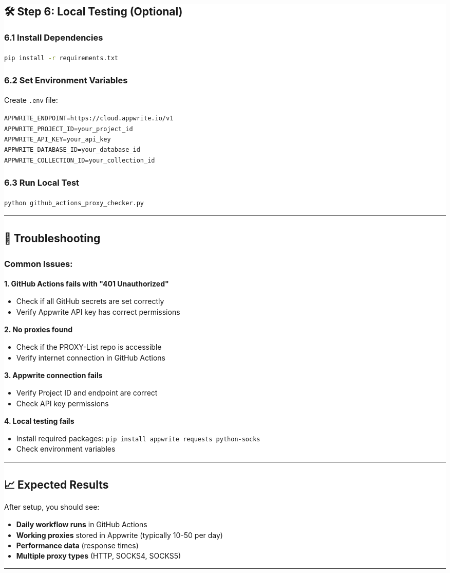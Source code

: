 
## 🛠️ Step 6: Local Testing (Optional)

### 6.1 Install Dependencies
```bash
pip install -r requirements.txt
```

### 6.2 Set Environment Variables
Create `.env` file:
```env
APPWRITE_ENDPOINT=https://cloud.appwrite.io/v1
APPWRITE_PROJECT_ID=your_project_id
APPWRITE_API_KEY=your_api_key
APPWRITE_DATABASE_ID=your_database_id
APPWRITE_COLLECTION_ID=your_collection_id
```

### 6.3 Run Local Test
```bash
python github_actions_proxy_checker.py
```

---

## 🔧 Troubleshooting

### Common Issues:

**1. GitHub Actions fails with "401 Unauthorized"**
- Check if all GitHub secrets are set correctly
- Verify Appwrite API key has correct permissions

**2. No proxies found**
- Check if the PROXY-List repo is accessible
- Verify internet connection in GitHub Actions

**3. Appwrite connection fails**
- Verify Project ID and endpoint are correct
- Check API key permissions

**4. Local testing fails**
- Install required packages: `pip install appwrite requests python-socks`
- Check environment variables

---

## 📈 Expected Results

After setup, you should see:
- **Daily workflow runs** in GitHub Actions
- **Working proxies** stored in Appwrite (typically 10-50 per day)
- **Performance data** (response times)
- **Multiple proxy types** (HTTP, SOCKS4, SOCKS5)

---